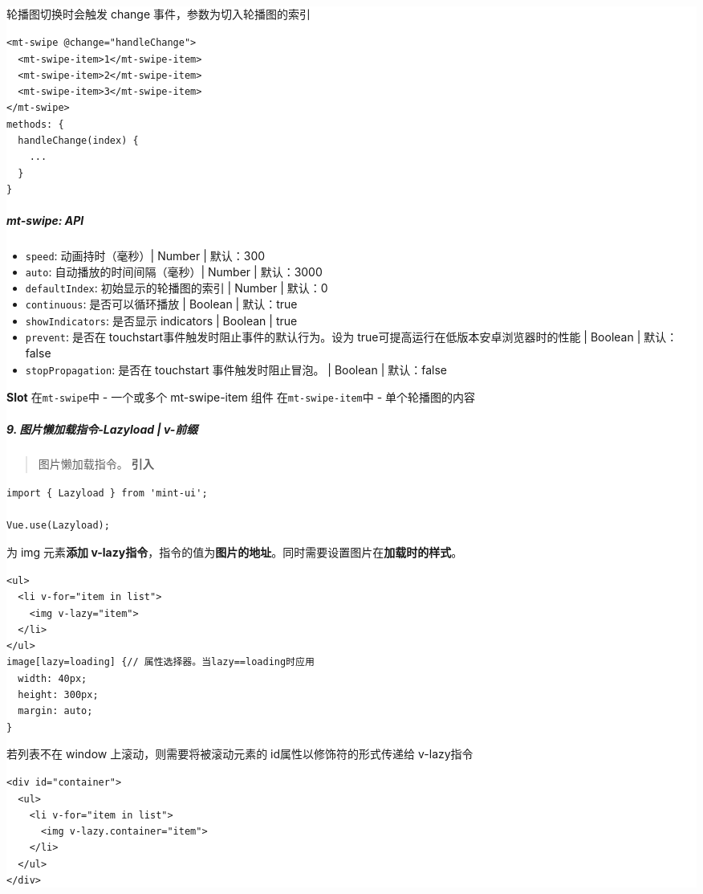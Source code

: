 轮播图切换时会触发 ​change​ 事件，参数为切入轮播图的索引
```
<mt-swipe @change="handleChange">
  <mt-swipe-item>1</mt-swipe-item>
  <mt-swipe-item>2</mt-swipe-item>
  <mt-swipe-item>3</mt-swipe-item>
</mt-swipe>
methods: {
  handleChange(index) {
    ...
  }
}
```
##### mt-swipe: API
- `speed`: 动画持时（毫秒）| Number | 默认：300
- `auto`: 自动播放的时间间隔（毫秒）| Number | 默认：3000
- `defaultIndex`:	初始显示的轮播图的索引 | Number | 默认：0
- `continuous`:	是否可以循环播放 | Boolean | 默认：true
- `showIndicators`:	是否显示​ indicators |​	Boolean | true
- `prevent`: 是否在 ​touchstart ​事件触发时阻止事件的默认行为。设为​ true​ 可提高运行在低版本安卓浏览器时的性能 |	 Boolean | 默认：false
- `stopPropagation`: 是否在 ​touchstart ​事件触发时阻止冒泡。	| Boolean | 默认：false

**Slot**
在`mt-swipe`中 -	一个或多个 mt-swipe-item 组件
在`mt-swipe-item`中 -	单个轮播图的内容

##### 9. 图片懒加载指令-Lazyload | v-前缀
>图片懒加载指令。
**引入**
```
import { Lazyload } from 'mint-ui';

Vue.use(Lazyload);
```
为​ img​ 元素**添加 ​v-lazy​ 指令**，指令的值为**图片的地址**。同时需要设置图片在**加载时的样式**。
```
<ul>
  <li v-for="item in list">
    <img v-lazy="item">
  </li>
</ul>
image[lazy=loading] {// 属性选择器。当lazy==loading时应用
  width: 40px;
  height: 300px;
  margin: auto;
}
```
若列表不在 ​window ​上滚动，则需要将被滚动元素的 ​id​ 属性以修饰符的形式传递给​ v-lazy​指令
```
<div id="container">
  <ul>
    <li v-for="item in list">
      <img v-lazy.container="item">
    </li>
  </ul>
</div>
```
